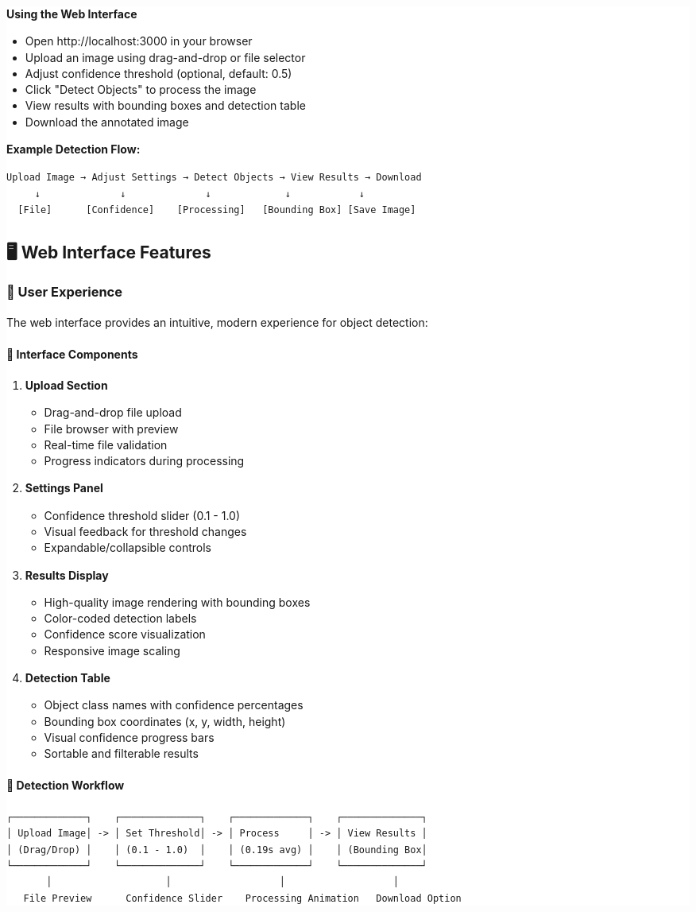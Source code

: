 **Using the Web Interface**
   - Open http://localhost:3000 in your browser
   - Upload an image using drag-and-drop or file selector
   - Adjust confidence threshold (optional, default: 0.5)
   - Click "Detect Objects" to process the image
   - View results with bounding boxes and detection table
   - Download the annotated image

   **Example Detection Flow:**
   ```
   Upload Image → Adjust Settings → Detect Objects → View Results → Download
        ↓              ↓              ↓             ↓            ↓
     [File]      [Confidence]    [Processing]   [Bounding Box] [Save Image]
   ```

## 🖥️ Web Interface Features

### 📱 User Experience
The web interface provides an intuitive, modern experience for object detection:

#### 🎨 Interface Components
1. **Upload Section**
   - Drag-and-drop file upload
   - File browser with preview
   - Real-time file validation
   - Progress indicators during processing

2. **Settings Panel**
   - Confidence threshold slider (0.1 - 1.0)
   - Visual feedback for threshold changes
   - Expandable/collapsible controls

3. **Results Display**
   - High-quality image rendering with bounding boxes
   - Color-coded detection labels
   - Confidence score visualization
   - Responsive image scaling

4. **Detection Table**
   - Object class names with confidence percentages
   - Bounding box coordinates (x, y, width, height)
   - Visual confidence progress bars
   - Sortable and filterable results

#### 🎯 Detection Workflow
```
┌─────────────┐    ┌──────────────┐    ┌─────────────┐    ┌──────────────┐
│ Upload Image│ -> │ Set Threshold│ -> │ Process     │ -> │ View Results │
│ (Drag/Drop) │    │ (0.1 - 1.0)  │    │ (0.19s avg) │    │ (Bounding Box│
└─────────────┘    └──────────────┘    └─────────────┘    └──────────────┘
       │                    │                   │                   │
   File Preview      Confidence Slider    Processing Animation   Download Option
```
